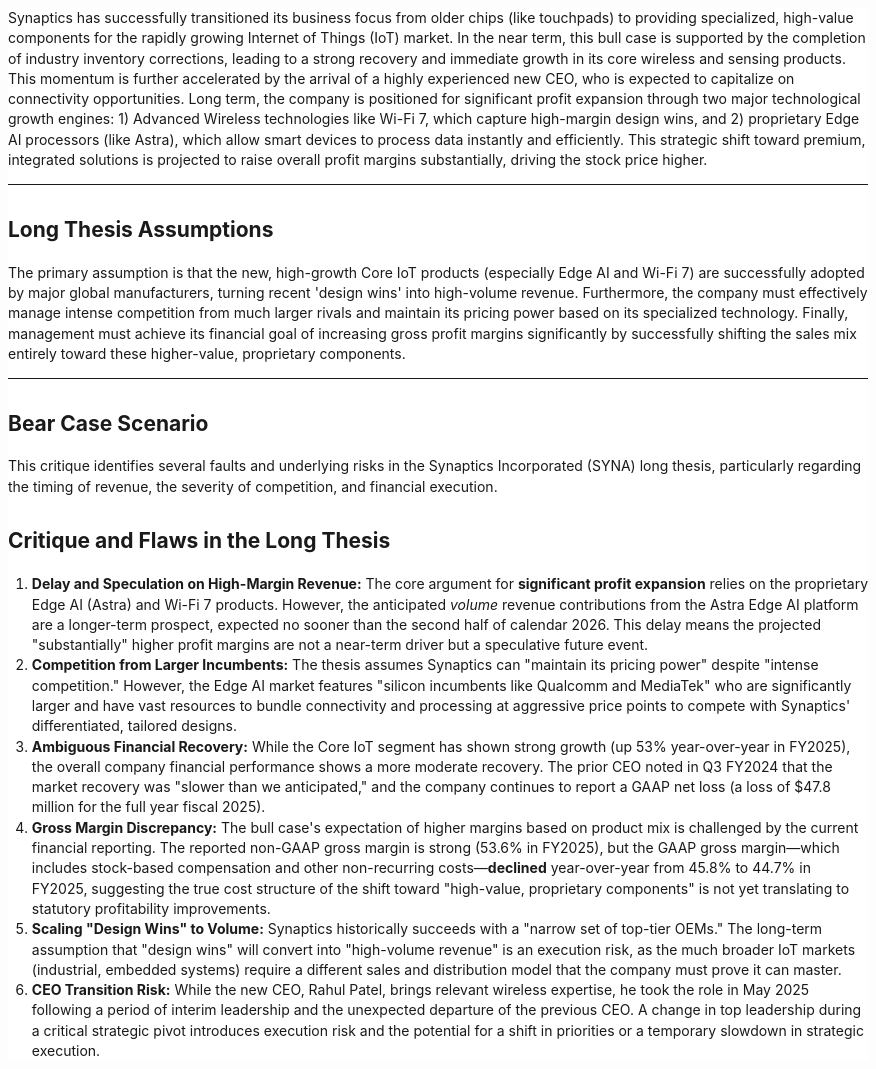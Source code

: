 Synaptics has successfully transitioned its business focus from older chips (like touchpads) to providing specialized, high-value components for the rapidly growing Internet of Things (IoT) market. In the near term, this bull case is supported by the completion of industry inventory corrections, leading to a strong recovery and immediate growth in its core wireless and sensing products. This momentum is further accelerated by the arrival of a highly experienced new CEO, who is expected to capitalize on connectivity opportunities. Long term, the company is positioned for significant profit expansion through two major technological growth engines: 1) Advanced Wireless technologies like Wi-Fi 7, which capture high-margin design wins, and 2) proprietary Edge AI processors (like Astra), which allow smart devices to process data instantly and efficiently. This strategic shift toward premium, integrated solutions is projected to raise overall profit margins substantially, driving the stock price higher.

---

## Long Thesis Assumptions

The primary assumption is that the new, high-growth Core IoT products (especially Edge AI and Wi-Fi 7) are successfully adopted by major global manufacturers, turning recent 'design wins' into high-volume revenue. Furthermore, the company must effectively manage intense competition from much larger rivals and maintain its pricing power based on its specialized technology. Finally, management must achieve its financial goal of increasing gross profit margins significantly by successfully shifting the sales mix entirely toward these higher-value, proprietary components.

---

## Bear Case Scenario

This critique identifies several faults and underlying risks in the Synaptics Incorporated (SYNA) long thesis, particularly regarding the timing of revenue, the severity of competition, and financial execution.

## Critique and Flaws in the Long Thesis

1.  **Delay and Speculation on High-Margin Revenue:** The core argument for **significant profit expansion** relies on the proprietary Edge AI (Astra) and Wi-Fi 7 products. However, the anticipated *volume* revenue contributions from the Astra Edge AI platform are a longer-term prospect, expected no sooner than the second half of calendar 2026. This delay means the projected "substantially" higher profit margins are not a near-term driver but a speculative future event.
2.  **Competition from Larger Incumbents:** The thesis assumes Synaptics can "maintain its pricing power" despite "intense competition." However, the Edge AI market features "silicon incumbents like Qualcomm and MediaTek" who are significantly larger and have vast resources to bundle connectivity and processing at aggressive price points to compete with Synaptics' differentiated, tailored designs.
3.  **Ambiguous Financial Recovery:** While the Core IoT segment has shown strong growth (up 53% year-over-year in FY2025), the overall company financial performance shows a more moderate recovery. The prior CEO noted in Q3 FY2024 that the market recovery was "slower than we anticipated," and the company continues to report a GAAP net loss (a loss of $47.8 million for the full year fiscal 2025).
4.  **Gross Margin Discrepancy:** The bull case's expectation of higher margins based on product mix is challenged by the current financial reporting. The reported non-GAAP gross margin is strong (53.6% in FY2025), but the GAAP gross margin—which includes stock-based compensation and other non-recurring costs—**declined** year-over-year from 45.8% to 44.7% in FY2025, suggesting the true cost structure of the shift toward "high-value, proprietary components" is not yet translating to statutory profitability improvements.
5.  **Scaling "Design Wins" to Volume:** Synaptics historically succeeds with a "narrow set of top-tier OEMs." The long-term assumption that "design wins" will convert into "high-volume revenue" is an execution risk, as the much broader IoT markets (industrial, embedded systems) require a different sales and distribution model that the company must prove it can master.
6.  **CEO Transition Risk:** While the new CEO, Rahul Patel, brings relevant wireless expertise, he took the role in May 2025 following a period of interim leadership and the unexpected departure of the previous CEO. A change in top leadership during a critical strategic pivot introduces execution risk and the potential for a shift in priorities or a temporary slowdown in strategic execution.

